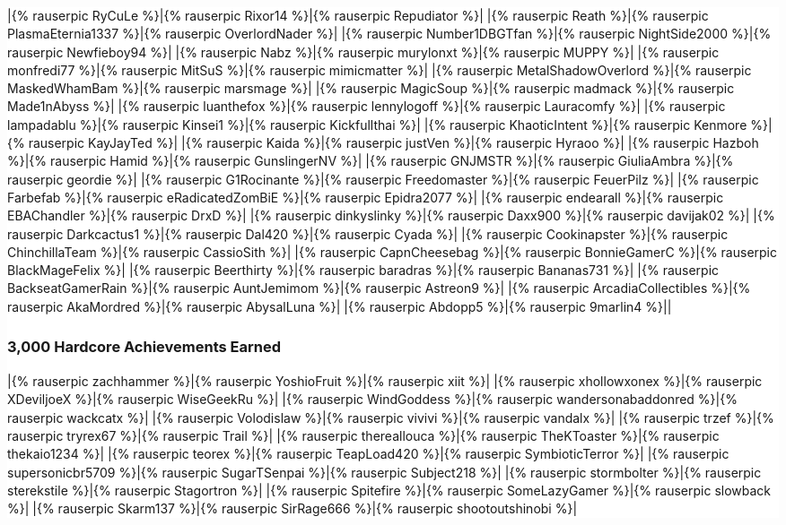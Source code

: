 |{% rauserpic RyCuLe %}|{% rauserpic Rixor14 %}|{% rauserpic Repudiator %}|
|{% rauserpic Reath %}|{% rauserpic PlasmaEternia1337 %}|{% rauserpic OverlordNader %}|
|{% rauserpic Number1DBGTfan %}|{% rauserpic NightSide2000 %}|{% rauserpic Newfieboy94 %}|
|{% rauserpic Nabz %}|{% rauserpic murylonxt %}|{% rauserpic MUPPY %}|
|{% rauserpic monfredi77 %}|{% rauserpic MitSuS %}|{% rauserpic mimicmatter %}|
|{% rauserpic MetalShadowOverlord %}|{% rauserpic MaskedWhamBam %}|{% rauserpic marsmage %}|
|{% rauserpic MagicSoup %}|{% rauserpic madmack %}|{% rauserpic Made1nAbyss %}|
|{% rauserpic luanthefox %}|{% rauserpic lennylogoff %}|{% rauserpic Lauracomfy %}|
|{% rauserpic lampadablu %}|{% rauserpic Kinsei1 %}|{% rauserpic Kickfullthai %}|
|{% rauserpic KhaoticIntent %}|{% rauserpic Kenmore %}|{% rauserpic KayJayTed %}|
|{% rauserpic Kaida %}|{% rauserpic justVen %}|{% rauserpic Hyraoo %}|
|{% rauserpic Hazboh %}|{% rauserpic Hamid %}|{% rauserpic GunslingerNV %}|
|{% rauserpic GNJMSTR %}|{% rauserpic GiuliaAmbra %}|{% rauserpic geordie %}|
|{% rauserpic G1Rocinante %}|{% rauserpic Freedomaster %}|{% rauserpic FeuerPilz %}|
|{% rauserpic Farbefab %}|{% rauserpic eRadicatedZomBiE %}|{% rauserpic Epidra2077 %}|
|{% rauserpic endearall %}|{% rauserpic EBAChandler %}|{% rauserpic DrxD %}|
|{% rauserpic dinkyslinky %}|{% rauserpic Daxx900 %}|{% rauserpic davijak02 %}|
|{% rauserpic Darkcactus1 %}|{% rauserpic Dal420 %}|{% rauserpic Cyada %}|
|{% rauserpic Cookinapster %}|{% rauserpic ChinchillaTeam %}|{% rauserpic CassioSith %}|
|{% rauserpic CapnCheesebag %}|{% rauserpic BonnieGamerC %}|{% rauserpic BlackMageFelix %}|
|{% rauserpic Beerthirty %}|{% rauserpic baradras %}|{% rauserpic Bananas731 %}|
|{% rauserpic BackseatGamerRain %}|{% rauserpic AuntJemimom %}|{% rauserpic Astreon9 %}|
|{% rauserpic ArcadiaCollectibles %}|{% rauserpic AkaMordred %}|{% rauserpic AbysalLuna %}|
|{% rauserpic Abdopp5 %}|{% rauserpic 9marlin4 %}||

### 3,000 Hardcore Achievements Earned

|{% rauserpic zachhammer %}|{% rauserpic YoshioFruit %}|{% rauserpic xiit %}|
|{% rauserpic xhollowxonex %}|{% rauserpic XDeviljoeX %}|{% rauserpic WiseGeekRu %}|
|{% rauserpic WindGoddess %}|{% rauserpic wandersonabaddonred %}|{% rauserpic wackcatx %}|
|{% rauserpic Volodislaw %}|{% rauserpic vivivi %}|{% rauserpic vandalx %}|
|{% rauserpic trzef %}|{% rauserpic tryrex67 %}|{% rauserpic Trail %}|
|{% rauserpic thereallouca %}|{% rauserpic TheKToaster %}|{% rauserpic thekaio1234 %}|
|{% rauserpic teorex %}|{% rauserpic TeapLoad420 %}|{% rauserpic SymbioticTerror %}|
|{% rauserpic supersonicbr5709 %}|{% rauserpic SugarTSenpai %}|{% rauserpic Subject218 %}|
|{% rauserpic stormbolter %}|{% rauserpic sterekstile %}|{% rauserpic Stagortron %}|
|{% rauserpic Spitefire %}|{% rauserpic SomeLazyGamer %}|{% rauserpic slowback %}|
|{% rauserpic Skarm137 %}|{% rauserpic SirRage666 %}|{% rauserpic shootoutshinobi %}|